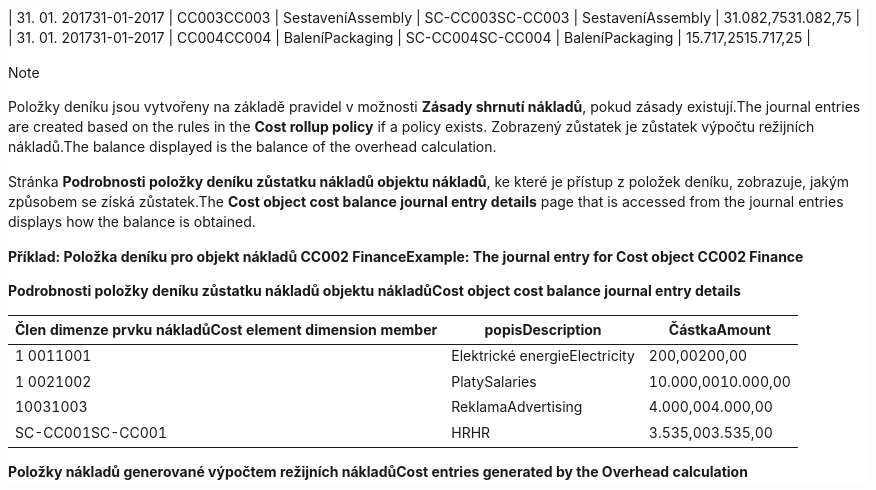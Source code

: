 | <span data-ttu-id="0bcb3-378">31. 01. 2017</span><span class="sxs-lookup"><span data-stu-id="0bcb3-378">31-01-2017</span></span>      | <span data-ttu-id="0bcb3-379">CC003</span><span class="sxs-lookup"><span data-stu-id="0bcb3-379">CC003</span></span>       | <span data-ttu-id="0bcb3-380">Sestavení</span><span class="sxs-lookup"><span data-stu-id="0bcb3-380">Assembly</span></span>     | <span data-ttu-id="0bcb3-381">SC-CC003</span><span class="sxs-lookup"><span data-stu-id="0bcb3-381">SC-CC003</span></span> | <span data-ttu-id="0bcb3-382">Sestavení</span><span class="sxs-lookup"><span data-stu-id="0bcb3-382">Assembly</span></span>  | <span data-ttu-id="0bcb3-383">31.082,75</span><span class="sxs-lookup"><span data-stu-id="0bcb3-383">31.082,75</span></span> |
| <span data-ttu-id="0bcb3-384">31. 01. 2017</span><span class="sxs-lookup"><span data-stu-id="0bcb3-384">31-01-2017</span></span>      | <span data-ttu-id="0bcb3-385">CC004</span><span class="sxs-lookup"><span data-stu-id="0bcb3-385">CC004</span></span>       | <span data-ttu-id="0bcb3-386">Balení</span><span class="sxs-lookup"><span data-stu-id="0bcb3-386">Packaging</span></span>    | <span data-ttu-id="0bcb3-387">SC-CC004</span><span class="sxs-lookup"><span data-stu-id="0bcb3-387">SC-CC004</span></span> | <span data-ttu-id="0bcb3-388">Balení</span><span class="sxs-lookup"><span data-stu-id="0bcb3-388">Packaging</span></span> | <span data-ttu-id="0bcb3-389">15.717,25</span><span class="sxs-lookup"><span data-stu-id="0bcb3-389">15.717,25</span></span> |

> [!NOTE]
> <span data-ttu-id="0bcb3-390">Položky deníku jsou vytvořeny na základě pravidel v možnosti **Zásady shrnutí nákladů**, pokud zásady existují.</span><span class="sxs-lookup"><span data-stu-id="0bcb3-390">The journal entries are created based on the rules in the **Cost rollup policy** if a policy exists.</span></span> <span data-ttu-id="0bcb3-391">Zobrazený zůstatek je zůstatek výpočtu režijních nákladů.</span><span class="sxs-lookup"><span data-stu-id="0bcb3-391">The balance displayed is the balance of the overhead calculation.</span></span>

<span data-ttu-id="0bcb3-392">Stránka **Podrobnosti položky deníku zůstatku nákladů objektu nákladů**, ke které je přístup z položek deníku, zobrazuje, jakým způsobem se získá zůstatek.</span><span class="sxs-lookup"><span data-stu-id="0bcb3-392">The **Cost object cost balance journal entry details** page that is accessed from the journal entries displays how the balance is obtained.</span></span>

<span data-ttu-id="0bcb3-393">**Příklad: Položka deníku pro objekt nákladů CC002 Finance**</span><span class="sxs-lookup"><span data-stu-id="0bcb3-393">**Example: The journal entry for Cost object CC002 Finance**</span></span>

<span data-ttu-id="0bcb3-394">**Podrobnosti položky deníku zůstatku nákladů objektu nákladů**</span><span class="sxs-lookup"><span data-stu-id="0bcb3-394">**Cost object cost balance journal entry details**</span></span>

| <span data-ttu-id="0bcb3-395">Člen dimenze prvku nákladů</span><span class="sxs-lookup"><span data-stu-id="0bcb3-395">Cost element dimension member</span></span> | <span data-ttu-id="0bcb3-396">popis</span><span class="sxs-lookup"><span data-stu-id="0bcb3-396">Description</span></span> |  <span data-ttu-id="0bcb3-397">Částka</span><span class="sxs-lookup"><span data-stu-id="0bcb3-397">Amount</span></span>   |
|-------------------------------|-------------|-----------|
| <span data-ttu-id="0bcb3-398">1 001</span><span class="sxs-lookup"><span data-stu-id="0bcb3-398">1001</span></span>                          | <span data-ttu-id="0bcb3-399">Elektrické energie</span><span class="sxs-lookup"><span data-stu-id="0bcb3-399">Electricity</span></span> | <span data-ttu-id="0bcb3-400">200,00</span><span class="sxs-lookup"><span data-stu-id="0bcb3-400">200,00</span></span>    |
| <span data-ttu-id="0bcb3-401">1 002</span><span class="sxs-lookup"><span data-stu-id="0bcb3-401">1002</span></span>                          | <span data-ttu-id="0bcb3-402">Platy</span><span class="sxs-lookup"><span data-stu-id="0bcb3-402">Salaries</span></span>    | <span data-ttu-id="0bcb3-403">10.000,00</span><span class="sxs-lookup"><span data-stu-id="0bcb3-403">10.000,00</span></span> |
| <span data-ttu-id="0bcb3-404">1003</span><span class="sxs-lookup"><span data-stu-id="0bcb3-404">1003</span></span>                          | <span data-ttu-id="0bcb3-405">Reklama</span><span class="sxs-lookup"><span data-stu-id="0bcb3-405">Advertising</span></span> | <span data-ttu-id="0bcb3-406">4.000,00</span><span class="sxs-lookup"><span data-stu-id="0bcb3-406">4.000,00</span></span>  |
| <span data-ttu-id="0bcb3-407">SC-CC001</span><span class="sxs-lookup"><span data-stu-id="0bcb3-407">SC-CC001</span></span>                      | <span data-ttu-id="0bcb3-408">HR</span><span class="sxs-lookup"><span data-stu-id="0bcb3-408">HR</span></span>          | <span data-ttu-id="0bcb3-409">3.535,00</span><span class="sxs-lookup"><span data-stu-id="0bcb3-409">3.535,00</span></span>  |

<span data-ttu-id="0bcb3-410">**Položky nákladů generované výpočtem režijních nákladů**</span><span class="sxs-lookup"><span data-stu-id="0bcb3-410">**Cost entries generated by the Overhead calculation**</span></span>
